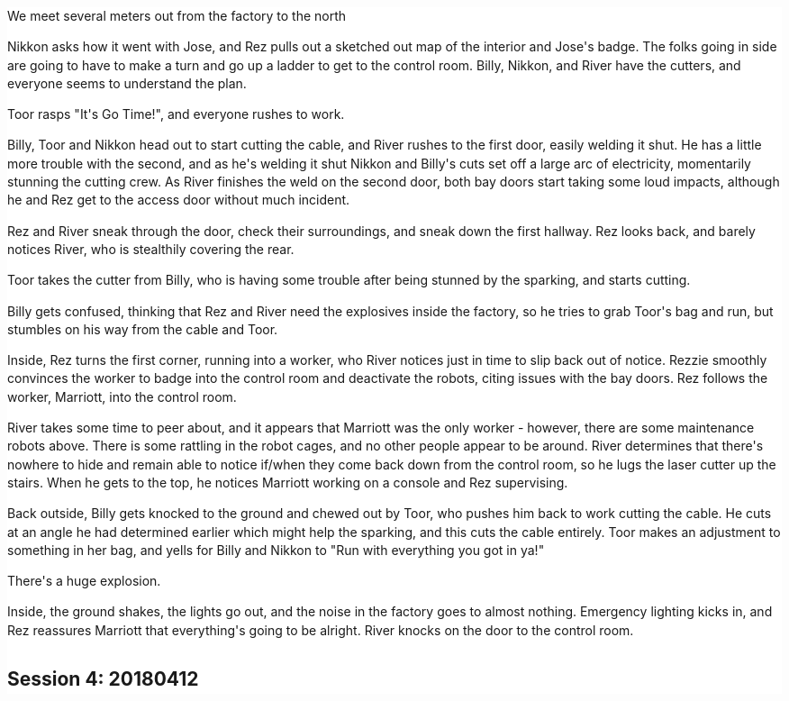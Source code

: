 We meet several meters out from the factory to the north

Nikkon asks how it went with Jose, and Rez pulls out a sketched out map of the interior and Jose's badge. The folks going in side are going to have to make a turn and go up a ladder to get to the control room. Billy, Nikkon, and River have the cutters, and everyone seems to understand the plan.

Toor rasps "It's Go Time!", and everyone rushes to work.

Billy, Toor and Nikkon head out to start cutting the cable, and River rushes to the first door, easily welding it shut. He has a little more trouble with the second, and as he's welding it shut Nikkon and Billy's cuts set off a large arc of electricity, momentarily stunning the cutting crew. As River finishes the weld on the second door, both bay doors start taking some loud impacts, although he and Rez get to the access door without much incident.

Rez and River sneak through the door, check their surroundings, and sneak down the first hallway. Rez looks back, and barely notices River, who is stealthily covering the rear.

Toor takes the cutter from Billy, who is having some trouble after being stunned by the sparking, and starts cutting.

Billy gets confused, thinking that Rez and River need the explosives inside the factory, so he tries to grab Toor's bag and run, but stumbles on his way from the cable and Toor.

Inside, Rez turns the first corner, running into a worker, who River notices just in time to slip back out of notice. Rezzie smoothly convinces the worker to badge into the control room and deactivate the robots, citing issues with the bay doors. Rez follows the worker, Marriott, into the control room.

River takes some time to peer about, and it appears that Marriott was the only worker - however, there are some maintenance robots above. There is some rattling in the robot cages, and no other people appear to be around. River determines that there's nowhere to hide and remain able to notice if/when they come back down from the control room, so he lugs the laser cutter up the stairs. When he gets to the top, he notices Marriott working on a console and Rez supervising.

Back outside, Billy gets knocked to the ground and chewed out by Toor, who pushes him back to work cutting the cable. He cuts at an angle he had determined earlier which might help the sparking, and this cuts the cable entirely. Toor makes an adjustment to something in her bag, and yells for Billy and Nikkon to "Run with everything you got in ya!"

There's a huge explosion.

Inside, the ground shakes, the lights go out, and the noise in the factory goes to almost nothing. Emergency lighting kicks in, and Rez reassures Marriott that everything's going to be alright. River knocks on the door to the control room.

## Session 4: 20180412
